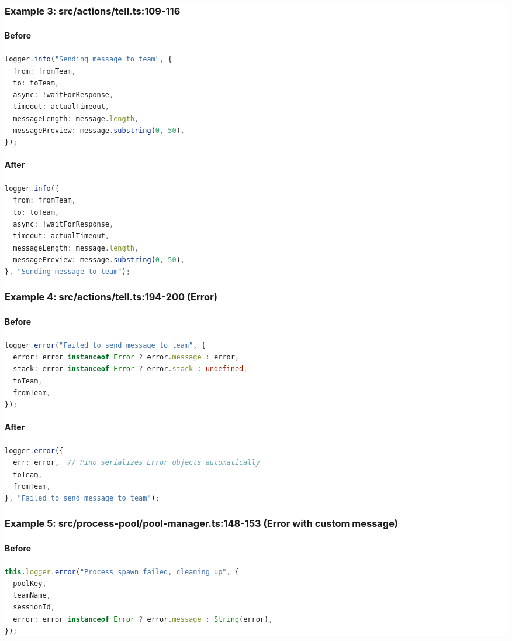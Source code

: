 ### Example 3: src/actions/tell.ts:109-116

#### Before
```typescript
logger.info("Sending message to team", {
  from: fromTeam,
  to: toTeam,
  async: !waitForResponse,
  timeout: actualTimeout,
  messageLength: message.length,
  messagePreview: message.substring(0, 50),
});
```

#### After
```typescript
logger.info({
  from: fromTeam,
  to: toTeam,
  async: !waitForResponse,
  timeout: actualTimeout,
  messageLength: message.length,
  messagePreview: message.substring(0, 50),
}, "Sending message to team");
```

### Example 4: src/actions/tell.ts:194-200 (Error)

#### Before
```typescript
logger.error("Failed to send message to team", {
  error: error instanceof Error ? error.message : error,
  stack: error instanceof Error ? error.stack : undefined,
  toTeam,
  fromTeam,
});
```

#### After
```typescript
logger.error({
  err: error,  // Pino serializes Error objects automatically
  toTeam,
  fromTeam,
}, "Failed to send message to team");
```

### Example 5: src/process-pool/pool-manager.ts:148-153 (Error with custom message)

#### Before
```typescript
this.logger.error("Process spawn failed, cleaning up", {
  poolKey,
  teamName,
  sessionId,
  error: error instanceof Error ? error.message : String(error),
});
```
